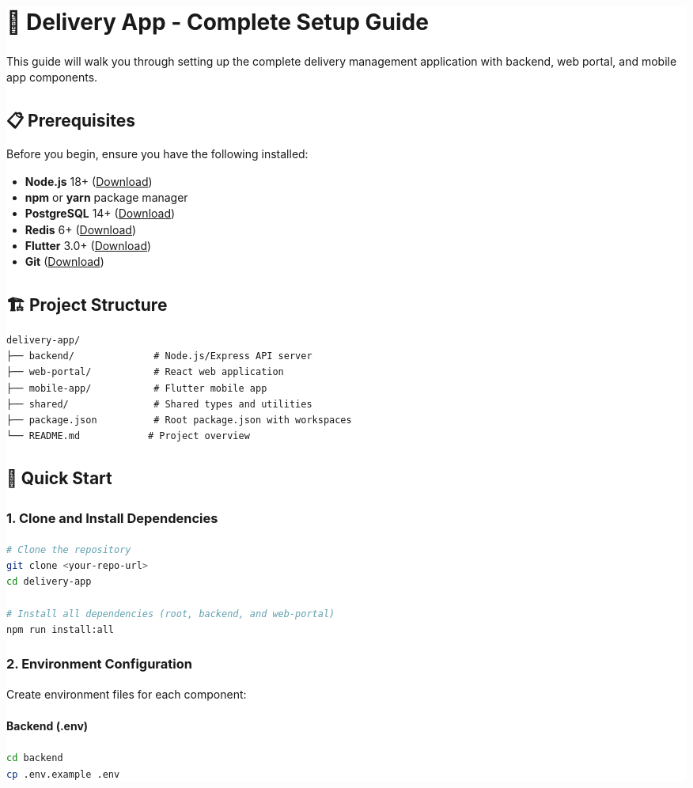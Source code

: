 # 🚚 Delivery App - Complete Setup Guide

This guide will walk you through setting up the complete delivery management application with backend, web portal, and mobile app components.

## 📋 Prerequisites

Before you begin, ensure you have the following installed:

- **Node.js** 18+ ([Download](https://nodejs.org/))
- **npm** or **yarn** package manager
- **PostgreSQL** 14+ ([Download](https://www.postgresql.org/download/))
- **Redis** 6+ ([Download](https://redis.io/download))
- **Flutter** 3.0+ ([Download](https://flutter.dev/docs/get-started/install))
- **Git** ([Download](https://git-scm.com/downloads))

## 🏗️ Project Structure

```
delivery-app/
├── backend/              # Node.js/Express API server
├── web-portal/           # React web application
├── mobile-app/           # Flutter mobile app
├── shared/               # Shared types and utilities
├── package.json          # Root package.json with workspaces
└── README.md            # Project overview
```

## 🚀 Quick Start

### 1. Clone and Install Dependencies

```bash
# Clone the repository
git clone <your-repo-url>
cd delivery-app

# Install all dependencies (root, backend, and web-portal)
npm run install:all
```

### 2. Environment Configuration

Create environment files for each component:

#### Backend (.env)
```bash
cd backend
cp .env.example .env
```

